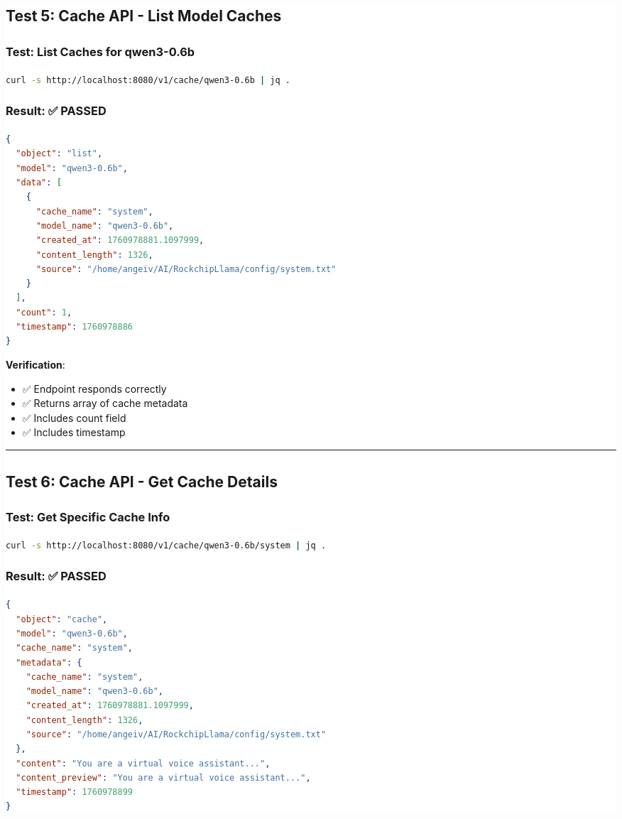
## Test 5: Cache API - List Model Caches

### Test: List Caches for qwen3-0.6b
```bash
curl -s http://localhost:8080/v1/cache/qwen3-0.6b | jq .
```

### Result: ✅ PASSED
```json
{
  "object": "list",
  "model": "qwen3-0.6b",
  "data": [
    {
      "cache_name": "system",
      "model_name": "qwen3-0.6b",
      "created_at": 1760978881.1097999,
      "content_length": 1326,
      "source": "/home/angeiv/AI/RockchipLlama/config/system.txt"
    }
  ],
  "count": 1,
  "timestamp": 1760978886
}
```

**Verification**:
- ✅ Endpoint responds correctly
- ✅ Returns array of cache metadata
- ✅ Includes count field
- ✅ Includes timestamp

---

## Test 6: Cache API - Get Cache Details

### Test: Get Specific Cache Info
```bash
curl -s http://localhost:8080/v1/cache/qwen3-0.6b/system | jq .
```

### Result: ✅ PASSED
```json
{
  "object": "cache",
  "model": "qwen3-0.6b",
  "cache_name": "system",
  "metadata": {
    "cache_name": "system",
    "model_name": "qwen3-0.6b",
    "created_at": 1760978881.1097999,
    "content_length": 1326,
    "source": "/home/angeiv/AI/RockchipLlama/config/system.txt"
  },
  "content": "You are a virtual voice assistant...",
  "content_preview": "You are a virtual voice assistant...",
  "timestamp": 1760978899
}
```
